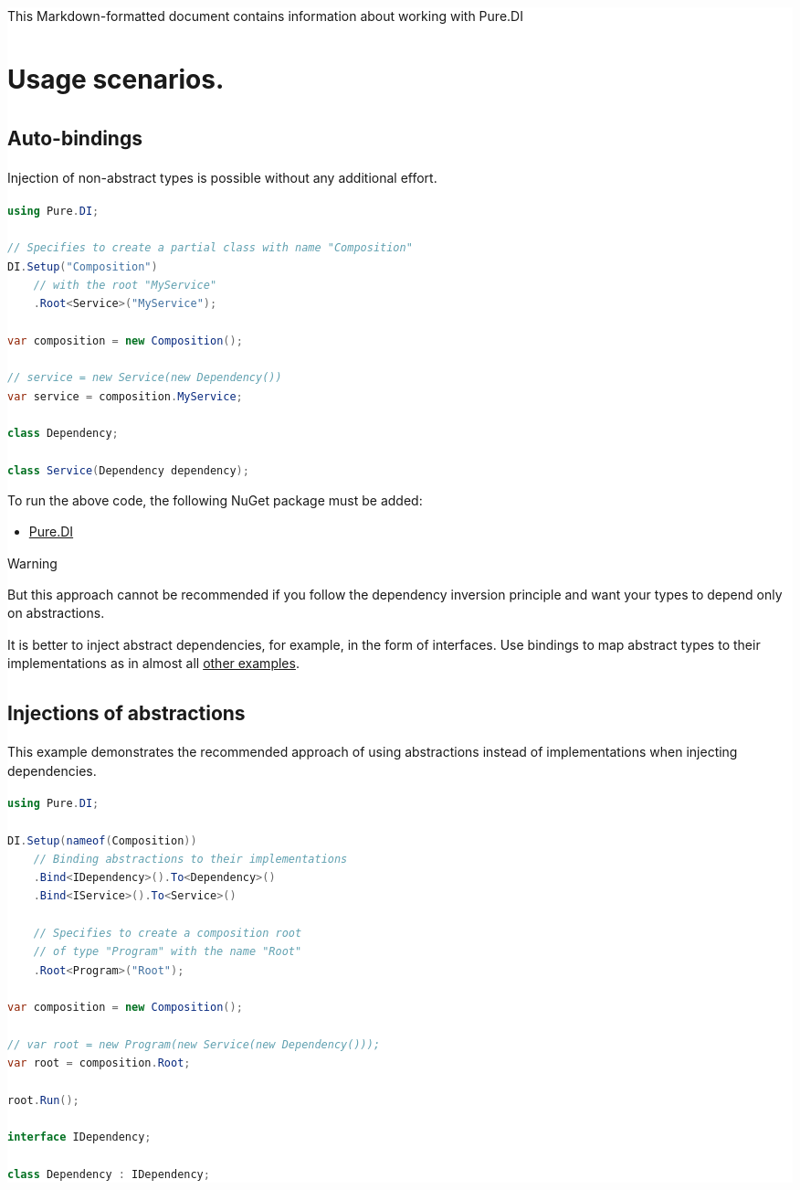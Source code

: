 This Markdown-formatted document contains information about working with Pure.DI

# Usage scenarios.

## Auto-bindings

Injection of non-abstract types is possible without any additional effort.

```c#
using Pure.DI;

// Specifies to create a partial class with name "Composition"
DI.Setup("Composition")
    // with the root "MyService"
    .Root<Service>("MyService");

var composition = new Composition();

// service = new Service(new Dependency())
var service = composition.MyService;

class Dependency;

class Service(Dependency dependency);
```

To run the above code, the following NuGet package must be added:
 - [Pure.DI](https://www.nuget.org/packages/Pure.DI)

> [!WARNING]
> But this approach cannot be recommended if you follow the dependency inversion principle and want your types to depend only on abstractions.

It is better to inject abstract dependencies, for example, in the form of interfaces. Use bindings to map abstract types to their implementations as in almost all [other examples](injections-of-abstractions.md).

## Injections of abstractions

This example demonstrates the recommended approach of using abstractions instead of implementations when injecting dependencies.

```c#
using Pure.DI;

DI.Setup(nameof(Composition))
    // Binding abstractions to their implementations
    .Bind<IDependency>().To<Dependency>()
    .Bind<IService>().To<Service>()

    // Specifies to create a composition root
    // of type "Program" with the name "Root"
    .Root<Program>("Root");

var composition = new Composition();

// var root = new Program(new Service(new Dependency()));
var root = composition.Root;

root.Run();

interface IDependency;

class Dependency : IDependency;

```